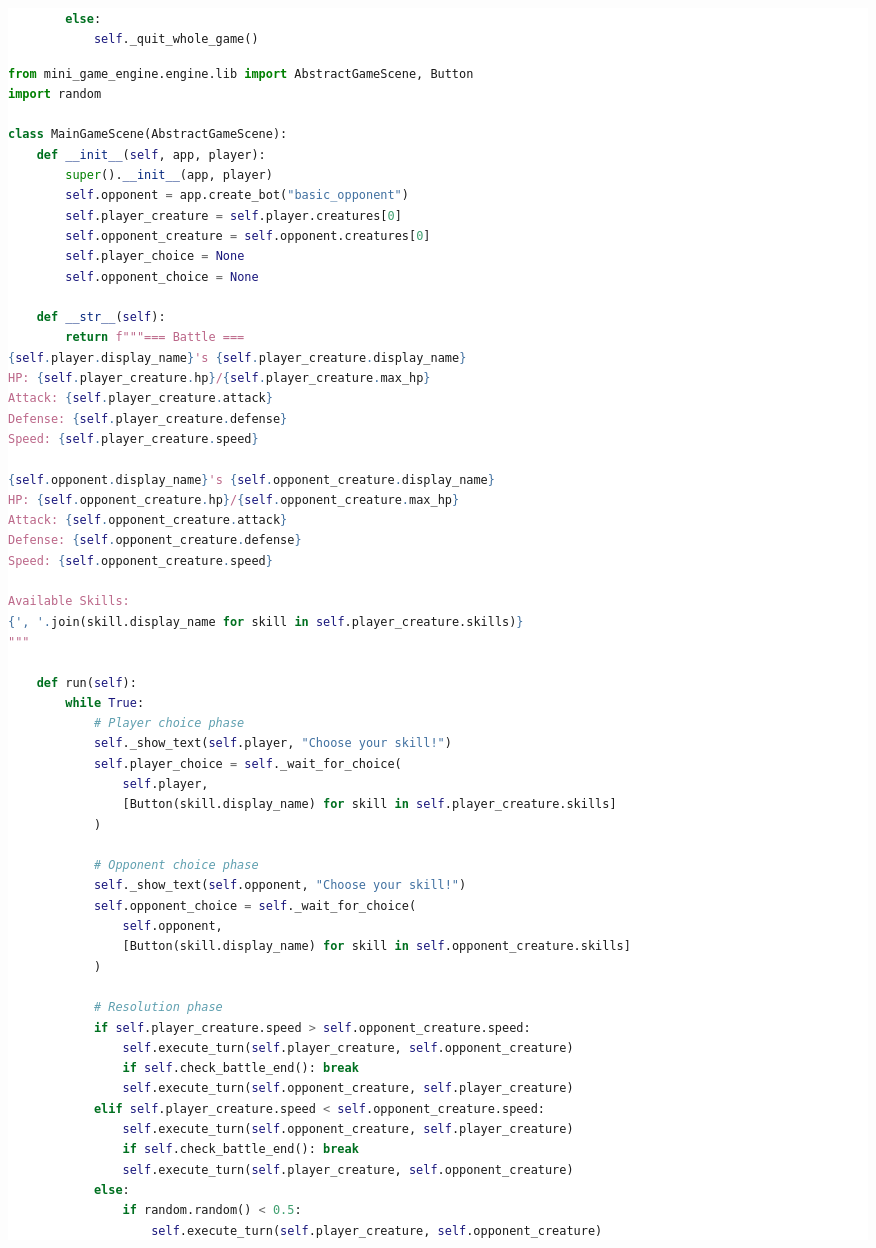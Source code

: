 ```python main_game/scenes/main_menu_scene.py
        else:
            self._quit_whole_game()

```

```python main_game/scenes/main_game_scene.py
from mini_game_engine.engine.lib import AbstractGameScene, Button
import random

class MainGameScene(AbstractGameScene):
    def __init__(self, app, player):
        super().__init__(app, player)
        self.opponent = app.create_bot("basic_opponent")
        self.player_creature = self.player.creatures[0]
        self.opponent_creature = self.opponent.creatures[0]
        self.player_choice = None
        self.opponent_choice = None

    def __str__(self):
        return f"""=== Battle ===
{self.player.display_name}'s {self.player_creature.display_name}
HP: {self.player_creature.hp}/{self.player_creature.max_hp}
Attack: {self.player_creature.attack}
Defense: {self.player_creature.defense}
Speed: {self.player_creature.speed}

{self.opponent.display_name}'s {self.opponent_creature.display_name}
HP: {self.opponent_creature.hp}/{self.opponent_creature.max_hp}
Attack: {self.opponent_creature.attack}
Defense: {self.opponent_creature.defense}
Speed: {self.opponent_creature.speed}

Available Skills:
{', '.join(skill.display_name for skill in self.player_creature.skills)}
"""

    def run(self):
        while True:
            # Player choice phase
            self._show_text(self.player, "Choose your skill!")
            self.player_choice = self._wait_for_choice(
                self.player, 
                [Button(skill.display_name) for skill in self.player_creature.skills]
            )

            # Opponent choice phase
            self._show_text(self.opponent, "Choose your skill!")
            self.opponent_choice = self._wait_for_choice(
                self.opponent,
                [Button(skill.display_name) for skill in self.opponent_creature.skills]
            )

            # Resolution phase
            if self.player_creature.speed > self.opponent_creature.speed:
                self.execute_turn(self.player_creature, self.opponent_creature)
                if self.check_battle_end(): break
                self.execute_turn(self.opponent_creature, self.player_creature)
            elif self.player_creature.speed < self.opponent_creature.speed:
                self.execute_turn(self.opponent_creature, self.player_creature)
                if self.check_battle_end(): break
                self.execute_turn(self.player_creature, self.opponent_creature)
            else:
                if random.random() < 0.5:
                    self.execute_turn(self.player_creature, self.opponent_creature)
```